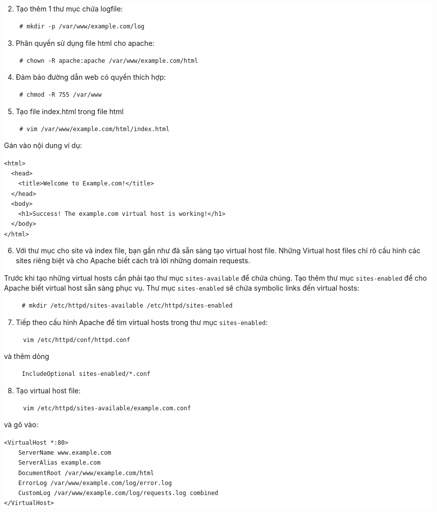 2. Tạo thêm 1 thư mục chứa logfile:

        # mkdir -p /var/www/example.com/log
3. Phân quyền sử dụng file html cho apache:

        # chown -R apache:apache /var/www/example.com/html
4. Đảm bảo đường dẫn web có quyền thích hợp:
        
        # chmod -R 755 /var/www
5. Tạo file index.html trong file html

        # vim /var/www/example.com/html/index.html
Gán vào nội dung ví dụ:

    <html>
      <head>
        <title>Welcome to Example.com!</title>
      </head>
      <body>
        <h1>Success! The example.com virtual host is working!</h1>
      </body>
    </html>

6. Với thư mục cho site và index file, bạn gần như đã sẵn sàng tạo virtual host file. Những Virtual host files chỉ rõ cấu hình các sites riêng biệt và cho Apache biết cách trả lời những domain requests.

Trước khi tạo những virtual hosts cần phải tạo thư mục `sites-available` để chứa chúng. Tạo thêm thư mục `sites-enabled` để cho Apache biết virtual host sẵn sàng phục vụ. Thư mục `sites-enabled` sẽ chứa symbolic links đến virtual hosts:

         # mkdir /etc/httpd/sites-available /etc/httpd/sites-enabled
7. Tiếp theo cấu hình Apache để tìm virtual hosts trong thư mục `sites-enabled`:
         
         vim /etc/httpd/conf/httpd.conf
và thêm dòng
         
         IncludeOptional sites-enabled/*.conf
8. Tạo virtual host file:
         
         vim /etc/httpd/sites-available/example.com.conf
và gõ vào:

    <VirtualHost *:80>
        ServerName www.example.com
        ServerAlias example.com
        DocumentRoot /var/www/example.com/html
        ErrorLog /var/www/example.com/log/error.log
        CustomLog /var/www/example.com/log/requests.log combined
    </VirtualHost>
